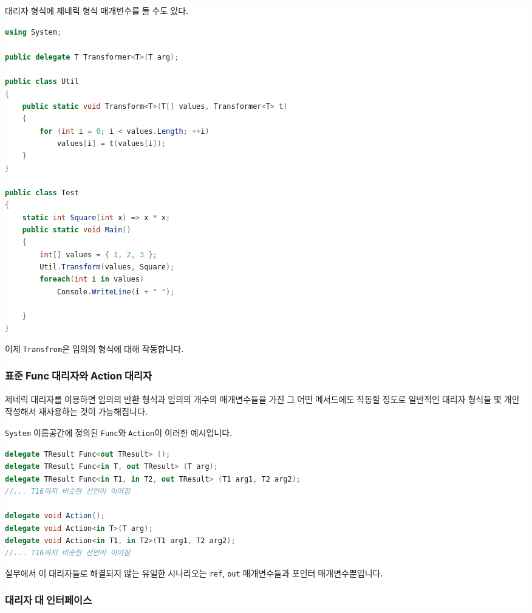대리자 형식에 제네릭 형식 매개변수를 둘 수도 있다.

```csharp
using System;

public delegate T Transformer<T>(T arg);

public class Util
{
    public static void Transform<T>(T[] values, Transformer<T> t)
    {
        for (int i = 0; i < values.Length; ++i)
            values[i] = t(values[i]);
    }
}

public class Test
{
    static int Square(int x) => x * x;
    public static void Main()
    {
        int[] values = { 1, 2, 3 };
        Util.Transform(values, Square);
        foreach(int i in values)
            Console.WriteLine(i + " ");

    }
}
```

이제 `Transfrom`은 임의의 형식에 대해 작동합니다.

### 표준 Func 대리자와 Action 대리자

제네릭 대리자를 이용하면 임의의 반환 형식과 임의의 개수의 매개변수들을 가진 그 어떤 메서드에도 작동할 정도로 일반적인 대리자 형식들 몇 개만 작성해서 재사용하는 것이 가능해집니다.

`System` 이름공간에 정의된 `Func`와 `Action`이 이러한 예시입니다.

```csharp
delegate TResult Func<out TResult> ();
delegate TResult Func<in T, out TResult> (T arg);
delegate TResult Func<in T1, in T2, out TResult> (T1 arg1, T2 arg2);
//... T16까지 비슷한 선언이 이어짐

delegate void Action();
delegate void Action<in T>(T arg);
delegate void Action<in T1, in T2>(T1 arg1, T2 arg2);
//... T16까지 비슷한 선언이 이어짐
```

실무에서 이 대리자들로 해결되지 않는 유일한 시나리오는 `ref`, `out` 매개변수들과 포인터 매개변수뿐입니다.

### 대리자 대 인터페이스
